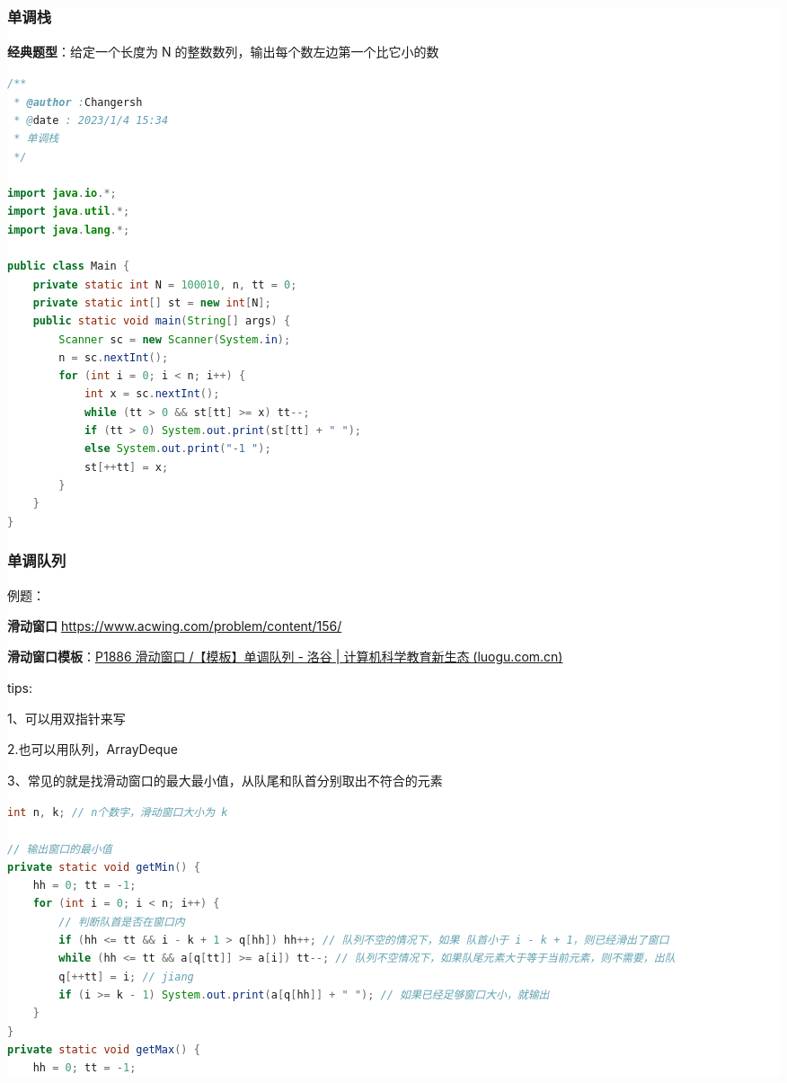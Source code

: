 

### 单调栈

**经典题型**：给定一个长度为 N 的整数数列，输出每个数左边第一个比它小的数

~~~java
/**
 * @author :Changersh
 * @date : 2023/1/4 15:34
 * 单调栈
 */

import java.io.*;
import java.util.*;
import java.lang.*;

public class Main {
    private static int N = 100010, n, tt = 0;
    private static int[] st = new int[N];
    public static void main(String[] args) {
        Scanner sc = new Scanner(System.in);
        n = sc.nextInt();
        for (int i = 0; i < n; i++) {
            int x = sc.nextInt();
            while (tt > 0 && st[tt] >= x) tt--;
            if (tt > 0) System.out.print(st[tt] + " ");
            else System.out.print("-1 ");
            st[++tt] = x;
        }
    }
}
~~~



### 单调队列

例题：

**滑动窗口** https://www.acwing.com/problem/content/156/

**滑动窗口模板**：[P1886 滑动窗口 /【模板】单调队列 - 洛谷 | 计算机科学教育新生态 (luogu.com.cn)](https://www.luogu.com.cn/problem/P1886)

tips:

1、可以用双指针来写

2.也可以用队列，ArrayDeque 

3、常见的就是找滑动窗口的最大最小值，从队尾和队首分别取出不符合的元素

~~~java
int n, k; // n个数字，滑动窗口大小为 k

// 输出窗口的最小值
private static void getMin() {
    hh = 0; tt = -1;
    for (int i = 0; i < n; i++) {
        // 判断队首是否在窗口内
        if (hh <= tt && i - k + 1 > q[hh]) hh++; // 队列不空的情况下，如果 队首小于 i - k + 1，则已经滑出了窗口
        while (hh <= tt && a[q[tt]] >= a[i]) tt--; // 队列不空情况下，如果队尾元素大于等于当前元素，则不需要，出队
        q[++tt] = i; // jiang
        if (i >= k - 1) System.out.print(a[q[hh]] + " "); // 如果已经足够窗口大小，就输出
    }
}
private static void getMax() {
    hh = 0; tt = -1;
~~~